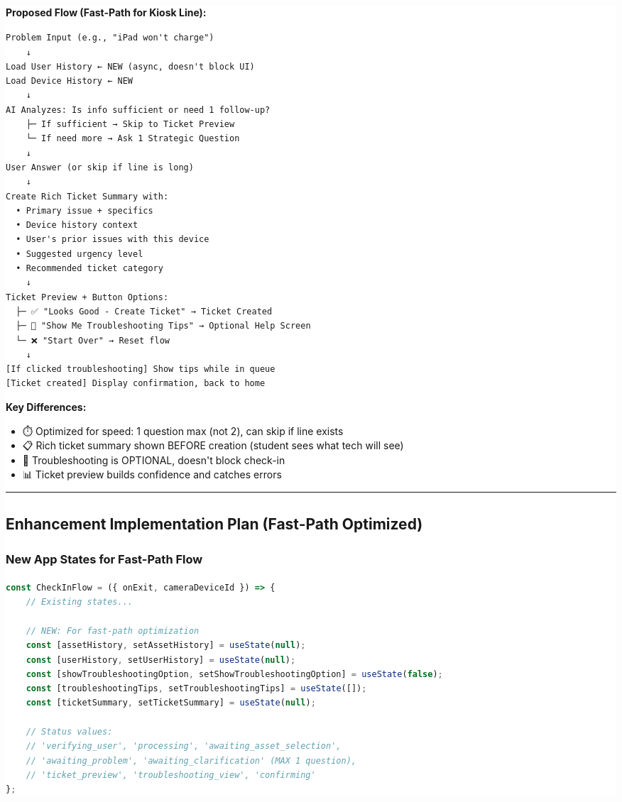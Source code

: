 **Proposed Flow (Fast-Path for Kiosk Line):**
```
Problem Input (e.g., "iPad won't charge")
    ↓
Load User History ← NEW (async, doesn't block UI)
Load Device History ← NEW
    ↓
AI Analyzes: Is info sufficient or need 1 follow-up?
    ├─ If sufficient → Skip to Ticket Preview
    └─ If need more → Ask 1 Strategic Question
    ↓
User Answer (or skip if line is long)
    ↓
Create Rich Ticket Summary with:
  • Primary issue + specifics
  • Device history context
  • User's prior issues with this device
  • Suggested urgency level
  • Recommended ticket category
    ↓
Ticket Preview + Button Options:
  ├─ ✅ "Looks Good - Create Ticket" → Ticket Created
  ├─ 🔧 "Show Me Troubleshooting Tips" → Optional Help Screen
  └─ ❌ "Start Over" → Reset flow
    ↓
[If clicked troubleshooting] Show tips while in queue
[Ticket created] Display confirmation, back to home
```

**Key Differences:**
- ⏱️ Optimized for speed: 1 question max (not 2), can skip if line exists
- 📋 Rich ticket summary shown BEFORE creation (student sees what tech will see)
- 🔧 Troubleshooting is OPTIONAL, doesn't block check-in
- 📊 Ticket preview builds confidence and catches errors

---

## Enhancement Implementation Plan (Fast-Path Optimized)

### New App States for Fast-Path Flow

```javascript
const CheckInFlow = ({ onExit, cameraDeviceId }) => {
    // Existing states...
    
    // NEW: For fast-path optimization
    const [assetHistory, setAssetHistory] = useState(null);
    const [userHistory, setUserHistory] = useState(null);
    const [showTroubleshootingOption, setShowTroubleshootingOption] = useState(false);
    const [troubleshootingTips, setTroubleshootingTips] = useState([]);
    const [ticketSummary, setTicketSummary] = useState(null);
    
    // Status values: 
    // 'verifying_user', 'processing', 'awaiting_asset_selection',
    // 'awaiting_problem', 'awaiting_clarification' (MAX 1 question),
    // 'ticket_preview', 'troubleshooting_view', 'confirming'
};
```
